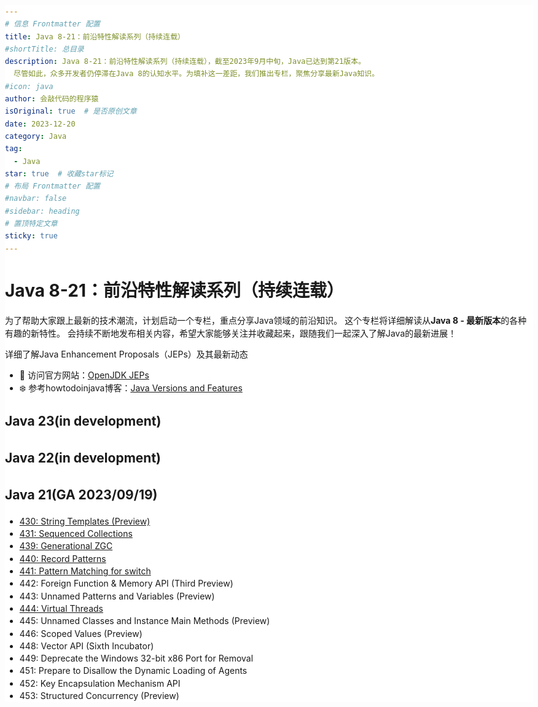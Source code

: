 ```yaml
---
# 信息 Frontmatter 配置
title: Java 8-21：前沿特性解读系列（持续连载）
#shortTitle: 总目录
description: Java 8-21：前沿特性解读系列（持续连载），截至2023年9月中旬，Java已达到第21版本。
  尽管如此，众多开发者仍停滞在Java 8的认知水平。为填补这一差距，我们推出专栏，聚焦分享最新Java知识。
#icon: java
author: 会敲代码的程序猿
isOriginal: true  # 是否原创文章
date: 2023-12-20
category: Java
tag:
  - Java
star: true  # 收藏star标记
# 布局 Frontmatter 配置
#navbar: false
#sidebar: heading
# 置顶特定文章
sticky: true
---
```


# Java 8-21：前沿特性解读系列（持续连载）

为了帮助大家跟上最新的技术潮流，计划启动一个专栏，重点分享Java领域的前沿知识。
这个专栏将详细解读从**Java 8 - 最新版本**的各种有趣的新特性。
会持续不断地发布相关内容，希望大家能够关注并收藏起来，跟随我们一起深入了解Java的最新进展！

详细了解Java Enhancement Proposals（JEPs）及其最新动态

* 🚀 访问官方网站：[OpenJDK JEPs](https://openjdk.java.net/jeps/)
* ❄️ 参考howtodoinjava博客：[Java Versions and Features](https://howtodoinjava.com/series/java-versions-features/)

## Java 23(in development)

## Java 22(in development)

## Java 21(GA 2023/09/19)

* [430:    String Templates (Preview)](Java21/jep430-string-templates)
* [431:    Sequenced Collections](Java21/jep431-sequenced-collections)
* [439:    Generational ZGC](Java21/jep439-generational-zgc)
* [440:    Record Patterns](Java21/jep440-record-partterns)
* [441:    Pattern Matching for switch](Java21/jep441-pattern-matching-for-switch)
* 442:    Foreign Function & Memory API (Third Preview)
* 443:    Unnamed Patterns and Variables (Preview)
* [444:    Virtual Threads](Java21/jep444-virtual-threads)
* 445:    Unnamed Classes and Instance Main Methods (Preview)
* 446:    Scoped Values (Preview)
* 448:    Vector API (Sixth Incubator)
* 449:    Deprecate the Windows 32-bit x86 Port for Removal
* 451:    Prepare to Disallow the Dynamic Loading of Agents
* 452:    Key Encapsulation Mechanism API
* 453:    Structured Concurrency (Preview)
